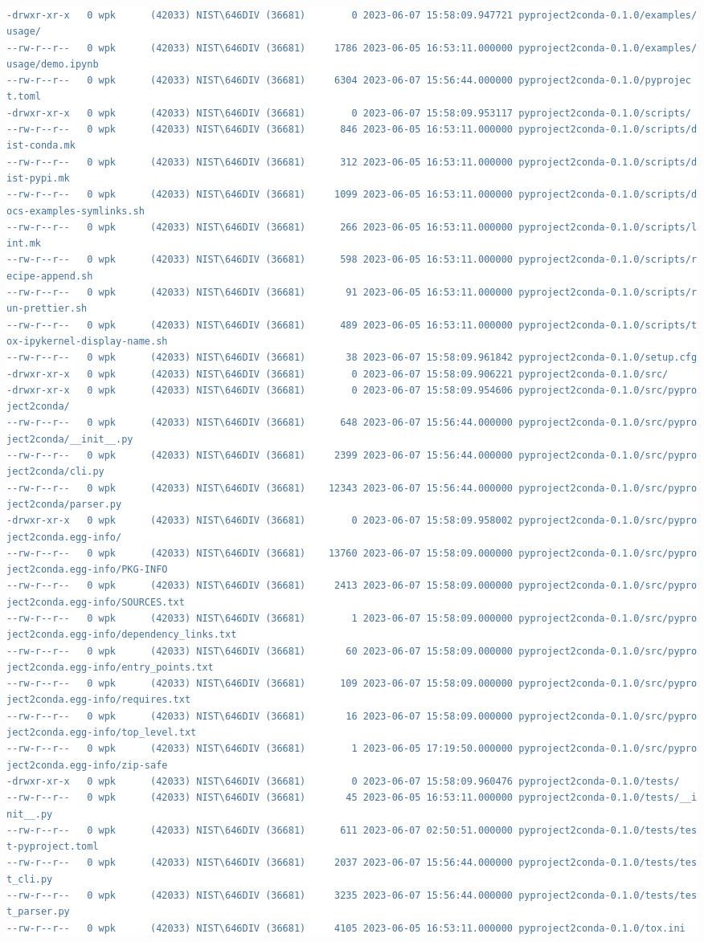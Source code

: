 ```diff
-drwxr-xr-x   0 wpk      (42033) NIST\646DIV (36681)        0 2023-06-07 15:58:09.947721 pyproject2conda-0.1.0/examples/usage/
--rw-r--r--   0 wpk      (42033) NIST\646DIV (36681)     1786 2023-06-05 16:53:11.000000 pyproject2conda-0.1.0/examples/usage/demo.ipynb
--rw-r--r--   0 wpk      (42033) NIST\646DIV (36681)     6304 2023-06-07 15:56:44.000000 pyproject2conda-0.1.0/pyproject.toml
-drwxr-xr-x   0 wpk      (42033) NIST\646DIV (36681)        0 2023-06-07 15:58:09.953117 pyproject2conda-0.1.0/scripts/
--rw-r--r--   0 wpk      (42033) NIST\646DIV (36681)      846 2023-06-05 16:53:11.000000 pyproject2conda-0.1.0/scripts/dist-conda.mk
--rw-r--r--   0 wpk      (42033) NIST\646DIV (36681)      312 2023-06-05 16:53:11.000000 pyproject2conda-0.1.0/scripts/dist-pypi.mk
--rw-r--r--   0 wpk      (42033) NIST\646DIV (36681)     1099 2023-06-05 16:53:11.000000 pyproject2conda-0.1.0/scripts/docs-examples-symlinks.sh
--rw-r--r--   0 wpk      (42033) NIST\646DIV (36681)      266 2023-06-05 16:53:11.000000 pyproject2conda-0.1.0/scripts/lint.mk
--rw-r--r--   0 wpk      (42033) NIST\646DIV (36681)      598 2023-06-05 16:53:11.000000 pyproject2conda-0.1.0/scripts/recipe-append.sh
--rw-r--r--   0 wpk      (42033) NIST\646DIV (36681)       91 2023-06-05 16:53:11.000000 pyproject2conda-0.1.0/scripts/run-prettier.sh
--rw-r--r--   0 wpk      (42033) NIST\646DIV (36681)      489 2023-06-05 16:53:11.000000 pyproject2conda-0.1.0/scripts/tox-ipykernel-display-name.sh
--rw-r--r--   0 wpk      (42033) NIST\646DIV (36681)       38 2023-06-07 15:58:09.961842 pyproject2conda-0.1.0/setup.cfg
-drwxr-xr-x   0 wpk      (42033) NIST\646DIV (36681)        0 2023-06-07 15:58:09.906221 pyproject2conda-0.1.0/src/
-drwxr-xr-x   0 wpk      (42033) NIST\646DIV (36681)        0 2023-06-07 15:58:09.954606 pyproject2conda-0.1.0/src/pyproject2conda/
--rw-r--r--   0 wpk      (42033) NIST\646DIV (36681)      648 2023-06-07 15:56:44.000000 pyproject2conda-0.1.0/src/pyproject2conda/__init__.py
--rw-r--r--   0 wpk      (42033) NIST\646DIV (36681)     2399 2023-06-07 15:56:44.000000 pyproject2conda-0.1.0/src/pyproject2conda/cli.py
--rw-r--r--   0 wpk      (42033) NIST\646DIV (36681)    12343 2023-06-07 15:56:44.000000 pyproject2conda-0.1.0/src/pyproject2conda/parser.py
-drwxr-xr-x   0 wpk      (42033) NIST\646DIV (36681)        0 2023-06-07 15:58:09.958002 pyproject2conda-0.1.0/src/pyproject2conda.egg-info/
--rw-r--r--   0 wpk      (42033) NIST\646DIV (36681)    13760 2023-06-07 15:58:09.000000 pyproject2conda-0.1.0/src/pyproject2conda.egg-info/PKG-INFO
--rw-r--r--   0 wpk      (42033) NIST\646DIV (36681)     2413 2023-06-07 15:58:09.000000 pyproject2conda-0.1.0/src/pyproject2conda.egg-info/SOURCES.txt
--rw-r--r--   0 wpk      (42033) NIST\646DIV (36681)        1 2023-06-07 15:58:09.000000 pyproject2conda-0.1.0/src/pyproject2conda.egg-info/dependency_links.txt
--rw-r--r--   0 wpk      (42033) NIST\646DIV (36681)       60 2023-06-07 15:58:09.000000 pyproject2conda-0.1.0/src/pyproject2conda.egg-info/entry_points.txt
--rw-r--r--   0 wpk      (42033) NIST\646DIV (36681)      109 2023-06-07 15:58:09.000000 pyproject2conda-0.1.0/src/pyproject2conda.egg-info/requires.txt
--rw-r--r--   0 wpk      (42033) NIST\646DIV (36681)       16 2023-06-07 15:58:09.000000 pyproject2conda-0.1.0/src/pyproject2conda.egg-info/top_level.txt
--rw-r--r--   0 wpk      (42033) NIST\646DIV (36681)        1 2023-06-05 17:19:50.000000 pyproject2conda-0.1.0/src/pyproject2conda.egg-info/zip-safe
-drwxr-xr-x   0 wpk      (42033) NIST\646DIV (36681)        0 2023-06-07 15:58:09.960476 pyproject2conda-0.1.0/tests/
--rw-r--r--   0 wpk      (42033) NIST\646DIV (36681)       45 2023-06-05 16:53:11.000000 pyproject2conda-0.1.0/tests/__init__.py
--rw-r--r--   0 wpk      (42033) NIST\646DIV (36681)      611 2023-06-07 02:50:51.000000 pyproject2conda-0.1.0/tests/test-pyproject.toml
--rw-r--r--   0 wpk      (42033) NIST\646DIV (36681)     2037 2023-06-07 15:56:44.000000 pyproject2conda-0.1.0/tests/test_cli.py
--rw-r--r--   0 wpk      (42033) NIST\646DIV (36681)     3235 2023-06-07 15:56:44.000000 pyproject2conda-0.1.0/tests/test_parser.py
--rw-r--r--   0 wpk      (42033) NIST\646DIV (36681)     4105 2023-06-05 16:53:11.000000 pyproject2conda-0.1.0/tox.ini
```